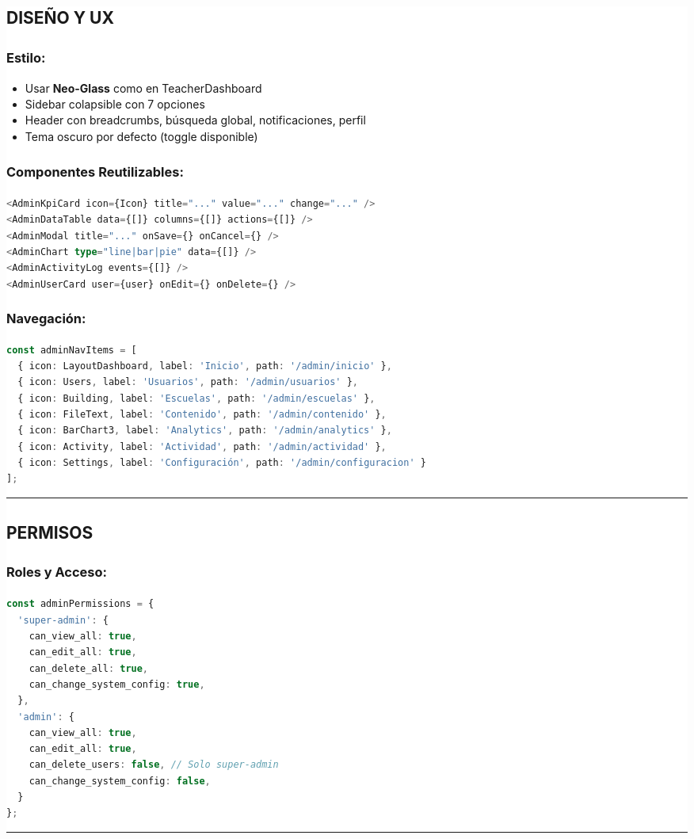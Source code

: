 
##  DISEÑO Y UX

### Estilo:
- Usar **Neo-Glass** como en TeacherDashboard
- Sidebar colapsible con 7 opciones
- Header con breadcrumbs, búsqueda global, notificaciones, perfil
- Tema oscuro por defecto (toggle disponible)

### Componentes Reutilizables:
```typescript
<AdminKpiCard icon={Icon} title="..." value="..." change="..." />
<AdminDataTable data={[]} columns={[]} actions={[]} />
<AdminModal title="..." onSave={} onCancel={} />
<AdminChart type="line|bar|pie" data={[]} />
<AdminActivityLog events={[]} />
<AdminUserCard user={user} onEdit={} onDelete={} />
```

### Navegación:
```typescript
const adminNavItems = [
  { icon: LayoutDashboard, label: 'Inicio', path: '/admin/inicio' },
  { icon: Users, label: 'Usuarios', path: '/admin/usuarios' },
  { icon: Building, label: 'Escuelas', path: '/admin/escuelas' },
  { icon: FileText, label: 'Contenido', path: '/admin/contenido' },
  { icon: BarChart3, label: 'Analytics', path: '/admin/analytics' },
  { icon: Activity, label: 'Actividad', path: '/admin/actividad' },
  { icon: Settings, label: 'Configuración', path: '/admin/configuracion' }
];
```

---

##  PERMISOS

### Roles y Acceso:
```typescript
const adminPermissions = {
  'super-admin': {
    can_view_all: true,
    can_edit_all: true,
    can_delete_all: true,
    can_change_system_config: true,
  },
  'admin': {
    can_view_all: true,
    can_edit_all: true,
    can_delete_users: false, // Solo super-admin
    can_change_system_config: false,
  }
};
```

---